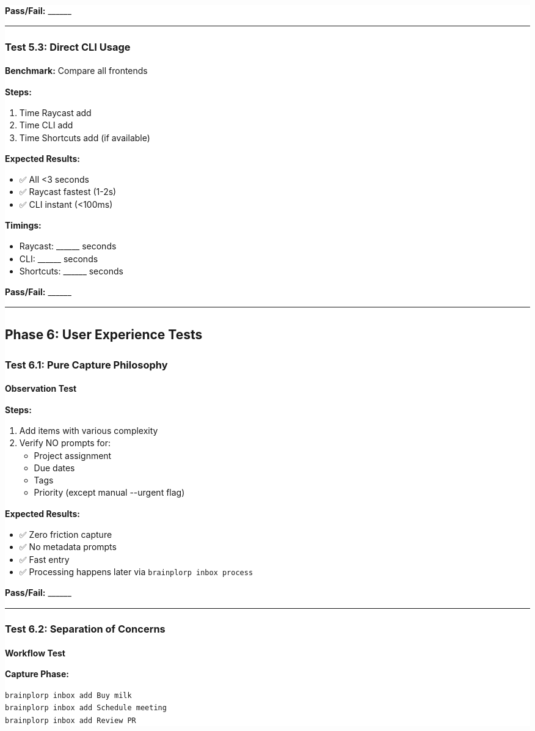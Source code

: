 **Pass/Fail:** ______

---

### Test 5.3: Direct CLI Usage
**Benchmark:** Compare all frontends

**Steps:**
1. Time Raycast add
2. Time CLI add
3. Time Shortcuts add (if available)

**Expected Results:**
- ✅ All <3 seconds
- ✅ Raycast fastest (1-2s)
- ✅ CLI instant (<100ms)

**Timings:**
- Raycast: ______ seconds
- CLI: ______ seconds
- Shortcuts: ______ seconds

**Pass/Fail:** ______

---

## Phase 6: User Experience Tests

### Test 6.1: Pure Capture Philosophy
**Observation Test**

**Steps:**
1. Add items with various complexity
2. Verify NO prompts for:
   - Project assignment
   - Due dates
   - Tags
   - Priority (except manual --urgent flag)

**Expected Results:**
- ✅ Zero friction capture
- ✅ No metadata prompts
- ✅ Fast entry
- ✅ Processing happens later via `brainplorp inbox process`

**Pass/Fail:** ______

---

### Test 6.2: Separation of Concerns
**Workflow Test**

**Capture Phase:**
```bash
brainplorp inbox add Buy milk
brainplorp inbox add Schedule meeting
brainplorp inbox add Review PR
```
